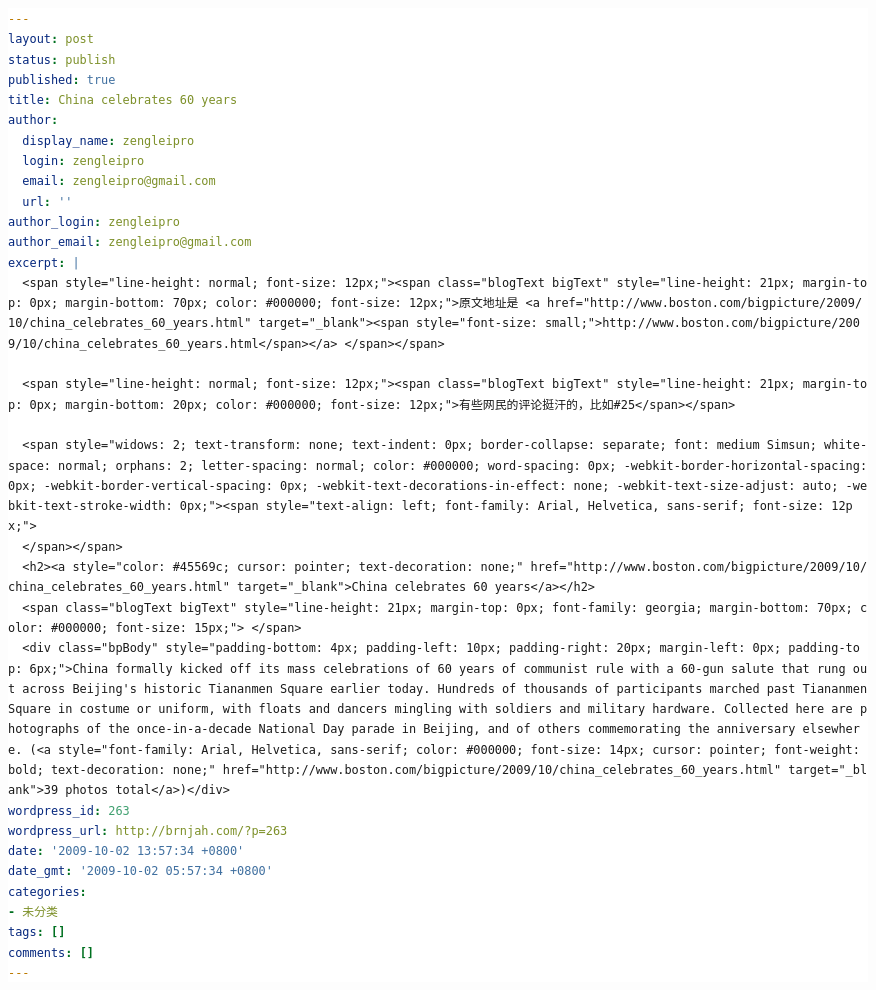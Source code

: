 ```yaml
---
layout: post
status: publish
published: true
title: China celebrates 60 years
author:
  display_name: zengleipro
  login: zengleipro
  email: zengleipro@gmail.com
  url: ''
author_login: zengleipro
author_email: zengleipro@gmail.com
excerpt: |
  <span style="line-height: normal; font-size: 12px;"><span class="blogText bigText" style="line-height: 21px; margin-top: 0px; margin-bottom: 70px; color: #000000; font-size: 12px;">原文地址是 <a href="http://www.boston.com/bigpicture/2009/10/china_celebrates_60_years.html" target="_blank"><span style="font-size: small;">http://www.boston.com/bigpicture/2009/10/china_celebrates_60_years.html</span></a> </span></span>

  <span style="line-height: normal; font-size: 12px;"><span class="blogText bigText" style="line-height: 21px; margin-top: 0px; margin-bottom: 20px; color: #000000; font-size: 12px;">有些网民的评论挺汗的，比如#25</span></span>

  <span style="widows: 2; text-transform: none; text-indent: 0px; border-collapse: separate; font: medium Simsun; white-space: normal; orphans: 2; letter-spacing: normal; color: #000000; word-spacing: 0px; -webkit-border-horizontal-spacing: 0px; -webkit-border-vertical-spacing: 0px; -webkit-text-decorations-in-effect: none; -webkit-text-size-adjust: auto; -webkit-text-stroke-width: 0px;"><span style="text-align: left; font-family: Arial, Helvetica, sans-serif; font-size: 12px;">
  </span></span>
  <h2><a style="color: #45569c; cursor: pointer; text-decoration: none;" href="http://www.boston.com/bigpicture/2009/10/china_celebrates_60_years.html" target="_blank">China celebrates 60 years</a></h2>
  <span class="blogText bigText" style="line-height: 21px; margin-top: 0px; font-family: georgia; margin-bottom: 70px; color: #000000; font-size: 15px;"> </span>
  <div class="bpBody" style="padding-bottom: 4px; padding-left: 10px; padding-right: 20px; margin-left: 0px; padding-top: 6px;">China formally kicked off its mass celebrations of 60 years of communist rule with a 60-gun salute that rung out across Beijing's historic Tiananmen Square earlier today. Hundreds of thousands of participants marched past Tiananmen Square in costume or uniform, with floats and dancers mingling with soldiers and military hardware. Collected here are photographs of the once-in-a-decade National Day parade in Beijing, and of others commemorating the anniversary elsewhere. (<a style="font-family: Arial, Helvetica, sans-serif; color: #000000; font-size: 14px; cursor: pointer; font-weight: bold; text-decoration: none;" href="http://www.boston.com/bigpicture/2009/10/china_celebrates_60_years.html" target="_blank">39 photos total</a>)</div>
wordpress_id: 263
wordpress_url: http://brnjah.com/?p=263
date: '2009-10-02 13:57:34 +0800'
date_gmt: '2009-10-02 05:57:34 +0800'
categories:
- 未分类
tags: []
comments: []
---
```
